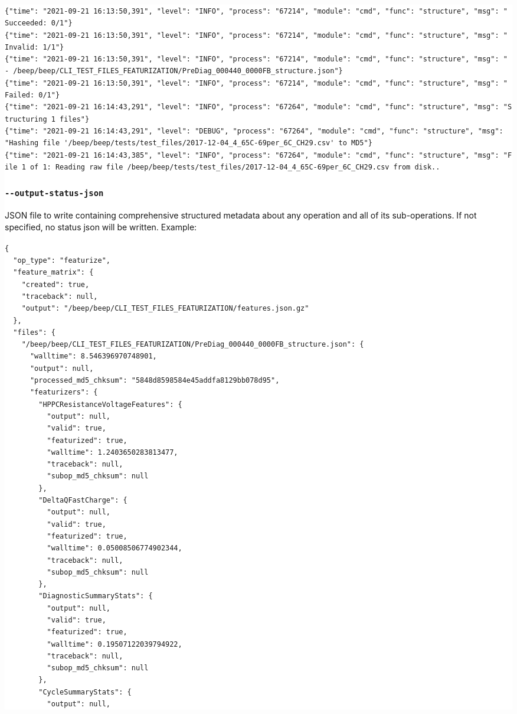 ```
{"time": "2021-09-21 16:13:50,391", "level": "INFO", "process": "67214", "module": "cmd", "func": "structure", "msg": " Succeeded: 0/1"}
{"time": "2021-09-21 16:13:50,391", "level": "INFO", "process": "67214", "module": "cmd", "func": "structure", "msg": " Invalid: 1/1"}
{"time": "2021-09-21 16:13:50,391", "level": "INFO", "process": "67214", "module": "cmd", "func": "structure", "msg": "         - /beep/beep/CLI_TEST_FILES_FEATURIZATION/PreDiag_000440_0000FB_structure.json"}
{"time": "2021-09-21 16:13:50,391", "level": "INFO", "process": "67214", "module": "cmd", "func": "structure", "msg": " Failed: 0/1"}
{"time": "2021-09-21 16:14:43,291", "level": "INFO", "process": "67264", "module": "cmd", "func": "structure", "msg": "Structuring 1 files"}
{"time": "2021-09-21 16:14:43,291", "level": "DEBUG", "process": "67264", "module": "cmd", "func": "structure", "msg": "Hashing file '/beep/beep/tests/test_files/2017-12-04_4_65C-69per_6C_CH29.csv' to MD5"}
{"time": "2021-09-21 16:14:43,385", "level": "INFO", "process": "67264", "module": "cmd", "func": "structure", "msg": "File 1 of 1: Reading raw file /beep/beep/tests/test_files/2017-12-04_4_65C-69per_6C_CH29.csv from disk..
```

### `--output-status-json`
JSON file to write containing comprehensive structured metadata about any operation and all of its sub-operations. If not specified, no status json will be written. Example:

```
{
  "op_type": "featurize",
  "feature_matrix": {
    "created": true,
    "traceback": null,
    "output": "/beep/beep/CLI_TEST_FILES_FEATURIZATION/features.json.gz"
  },
  "files": {
    "/beep/beep/CLI_TEST_FILES_FEATURIZATION/PreDiag_000440_0000FB_structure.json": {
      "walltime": 8.546396970748901,
      "output": null,
      "processed_md5_chksum": "5848d8598584e45addfa8129bb078d95",
      "featurizers": {
        "HPPCResistanceVoltageFeatures": {
          "output": null,
          "valid": true,
          "featurized": true,
          "walltime": 1.2403650283813477,
          "traceback": null,
          "subop_md5_chksum": null
        },
        "DeltaQFastCharge": {
          "output": null,
          "valid": true,
          "featurized": true,
          "walltime": 0.05008506774902344,
          "traceback": null,
          "subop_md5_chksum": null
        },
        "DiagnosticSummaryStats": {
          "output": null,
          "valid": true,
          "featurized": true,
          "walltime": 0.19507122039794922,
          "traceback": null,
          "subop_md5_chksum": null
        },
        "CycleSummaryStats": {
          "output": null,
```